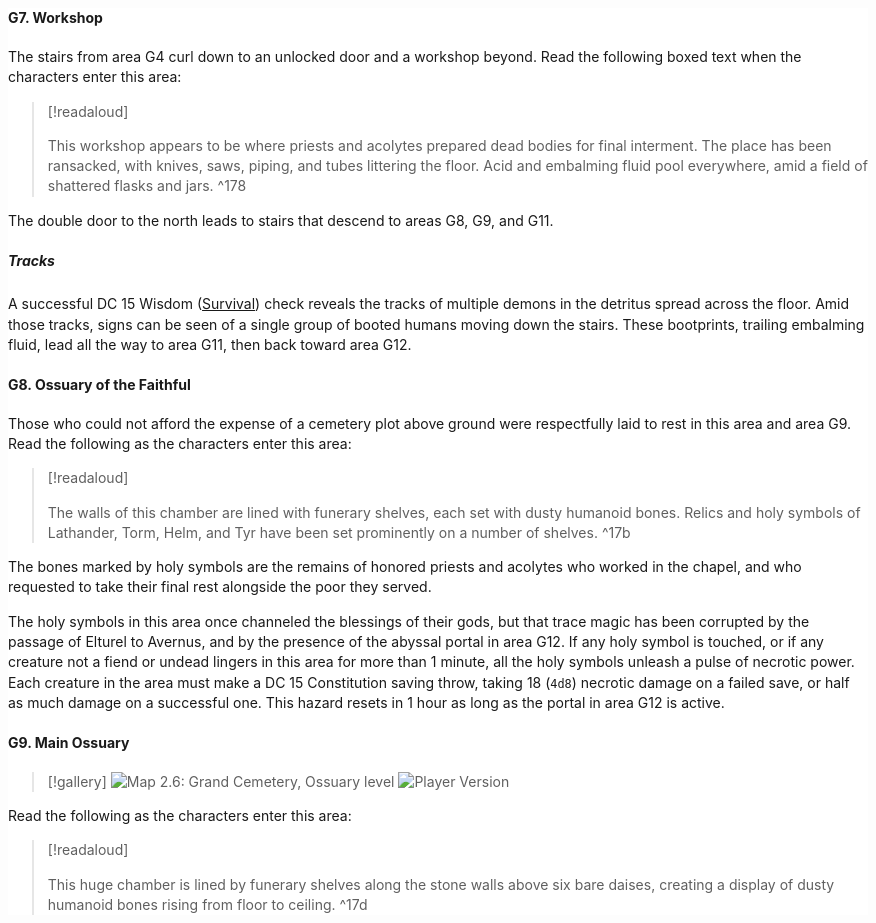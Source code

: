#### G7. Workshop

The stairs from area G4 curl down to an unlocked door and a workshop beyond. Read the following boxed text when the characters enter this area:

> [!readaloud] 
> 
> This workshop appears to be where priests and acolytes prepared dead bodies for final interment. The place has been ransacked, with knives, saws, piping, and tubes littering the floor. Acid and embalming fluid pool everywhere, amid a field of shattered flasks and jars.
^178

The double door to the north leads to stairs that descend to areas G8, G9, and G11.

##### Tracks

A successful DC 15 Wisdom ([Survival](/3-Mechanics/CLI/rules/skills.md#Survival)) check reveals the tracks of multiple demons in the detritus spread across the floor. Amid those tracks, signs can be seen of a single group of booted humans moving down the stairs. These bootprints, trailing embalming fluid, lead all the way to area G11, then back toward area G12.

#### G8. Ossuary of the Faithful

Those who could not afford the expense of a cemetery plot above ground were respectfully laid to rest in this area and area G9. Read the following as the characters enter this area:

> [!readaloud] 
> 
> The walls of this chamber are lined with funerary shelves, each set with dusty humanoid bones. Relics and holy symbols of Lathander, Torm, Helm, and Tyr have been set prominently on a number of shelves.
^17b

The bones marked by holy symbols are the remains of honored priests and acolytes who worked in the chapel, and who requested to take their final rest alongside the poor they served.

The holy symbols in this area once channeled the blessings of their gods, but that trace magic has been corrupted by the passage of Elturel to Avernus, and by the presence of the abyssal portal in area G12. If any holy symbol is touched, or if any creature not a fiend or undead lingers in this area for more than 1 minute, all the holy symbols unleash a pulse of necrotic power. Each creature in the area must make a DC 15 Constitution saving throw, taking 18 (`4d8`) necrotic damage on a failed save, or half as much damage on a successful one. This hazard resets in 1 hour as long as the portal in area G12 is active.

#### G9. Main Ossuary

> [!gallery]
> ![Map 2.6: Grand Cemetery, Ossuary level](/3-Mechanics/CLI/adventures/baldurs-gate-descent-into-avernus/img/042-z24lv-map-2-6.webp#gallery)
> ![Player Version](/3-Mechanics/CLI/adventures/baldurs-gate-descent-into-avernus/img/043-cbi17-map-2-6-player.webp#gallery)

Read the following as the characters enter this area:

> [!readaloud] 
> 
> This huge chamber is lined by funerary shelves along the stone walls above six bare daises, creating a display of dusty humanoid bones rising from floor to ceiling.
^17d
